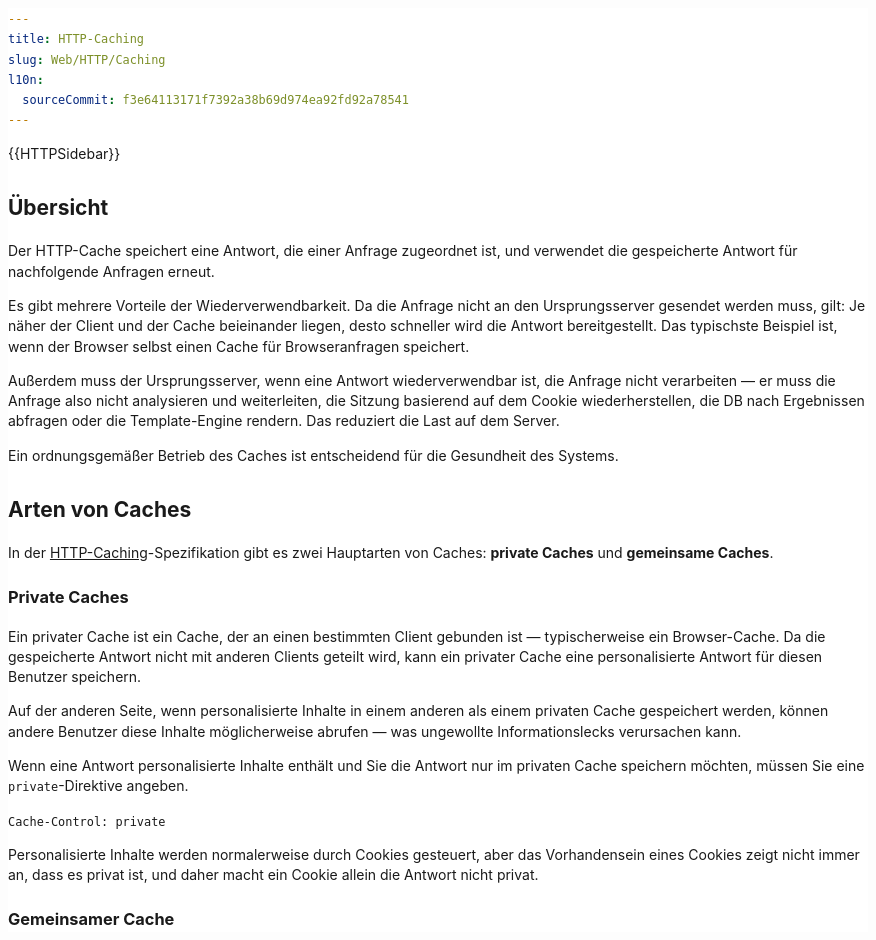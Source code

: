 ```yaml
---
title: HTTP-Caching
slug: Web/HTTP/Caching
l10n:
  sourceCommit: f3e64113171f7392a38b69d974ea92fd92a78541
---
```


{{HTTPSidebar}}

## Übersicht

Der HTTP-Cache speichert eine Antwort, die einer Anfrage zugeordnet ist, und verwendet die gespeicherte Antwort für nachfolgende Anfragen erneut.

Es gibt mehrere Vorteile der Wiederverwendbarkeit. Da die Anfrage nicht an den Ursprungsserver gesendet werden muss, gilt: Je näher der Client und der Cache beieinander liegen, desto schneller wird die Antwort bereitgestellt. Das typischste Beispiel ist, wenn der Browser selbst einen Cache für Browseranfragen speichert.

Außerdem muss der Ursprungsserver, wenn eine Antwort wiederverwendbar ist, die Anfrage nicht verarbeiten — er muss die Anfrage also nicht analysieren und weiterleiten, die Sitzung basierend auf dem Cookie wiederherstellen, die DB nach Ergebnissen abfragen oder die Template-Engine rendern. Das reduziert die Last auf dem Server.

Ein ordnungsgemäßer Betrieb des Caches ist entscheidend für die Gesundheit des Systems.

## Arten von Caches

In der [HTTP-Caching](https://httpwg.org/specs/rfc9111.html)-Spezifikation gibt es zwei Hauptarten von Caches: **private Caches** und **gemeinsame Caches**.

### Private Caches

Ein privater Cache ist ein Cache, der an einen bestimmten Client gebunden ist — typischerweise ein Browser-Cache. Da die gespeicherte Antwort nicht mit anderen Clients geteilt wird, kann ein privater Cache eine personalisierte Antwort für diesen Benutzer speichern.

Auf der anderen Seite, wenn personalisierte Inhalte in einem anderen als einem privaten Cache gespeichert werden, können andere Benutzer diese Inhalte möglicherweise abrufen — was ungewollte Informationslecks verursachen kann.

Wenn eine Antwort personalisierte Inhalte enthält und Sie die Antwort nur im privaten Cache speichern möchten, müssen Sie eine `private`-Direktive angeben.

```http
Cache-Control: private
```

Personalisierte Inhalte werden normalerweise durch Cookies gesteuert, aber das Vorhandensein eines Cookies zeigt nicht immer an, dass es privat ist, und daher macht ein Cookie allein die Antwort nicht privat.

### Gemeinsamer Cache
